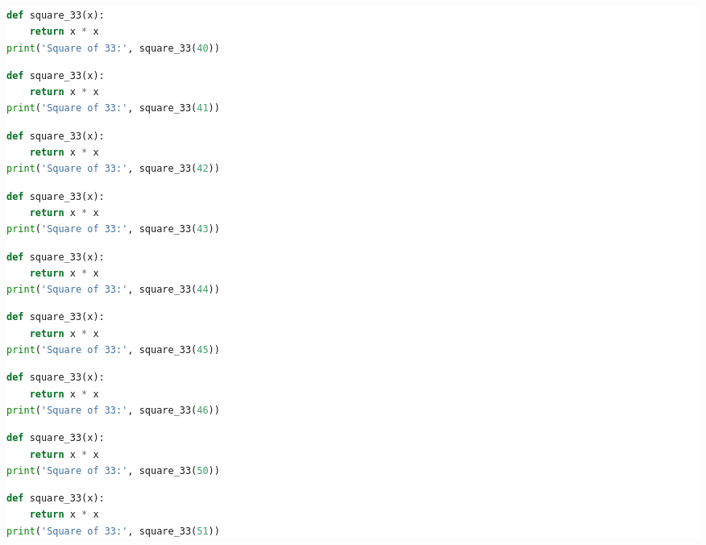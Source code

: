 
```python
def square_33(x):
    return x * x
print('Square of 33:', square_33(40))
```


```python
def square_33(x):
    return x * x
print('Square of 33:', square_33(41))
```


```python
def square_33(x):
    return x * x
print('Square of 33:', square_33(42))
```


```python
def square_33(x):
    return x * x
print('Square of 33:', square_33(43))
```


```python
def square_33(x):
    return x * x
print('Square of 33:', square_33(44))
```


```python
def square_33(x):
    return x * x
print('Square of 33:', square_33(45))
```


```python
def square_33(x):
    return x * x
print('Square of 33:', square_33(46))
```


```python
def square_33(x):
    return x * x
print('Square of 33:', square_33(50))
```


```python
def square_33(x):
    return x * x
print('Square of 33:', square_33(51))
```
